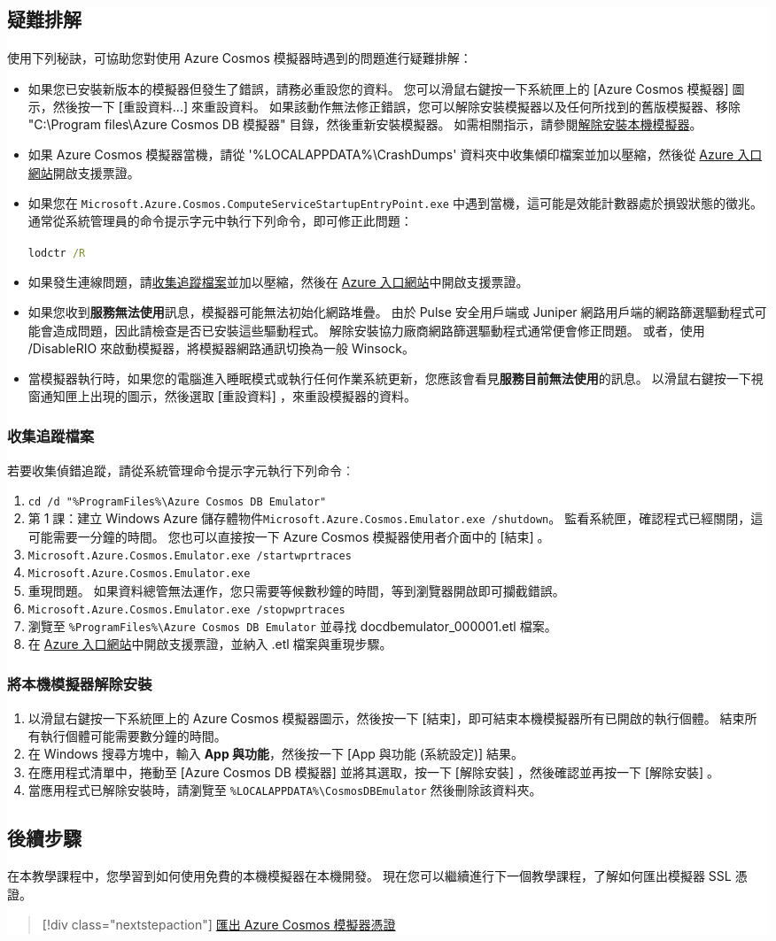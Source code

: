 ## <a name="troubleshooting"></a>疑難排解

使用下列秘訣，可協助您對使用 Azure Cosmos 模擬器時遇到的問題進行疑難排解：

- 如果您已安裝新版本的模擬器但發生了錯誤，請務必重設您的資料。 您可以滑鼠右鍵按一下系統匣上的 [Azure Cosmos 模擬器] 圖示，然後按一下 [重設資料...] 來重設資料。 如果該動作無法修正錯誤，您可以解除安裝模擬器以及任何所找到的舊版模擬器、移除 "C:\Program files\Azure Cosmos DB 模擬器" 目錄，然後重新安裝模擬器。 如需相關指示，請參閱[解除安裝本機模擬器](#uninstall)。

- 如果 Azure Cosmos 模擬器當機，請從 '%LOCALAPPDATA%\CrashDumps' 資料夾中收集傾印檔案並加以壓縮，然後從 [Azure 入口網站](https://portal.azure.com)開啟支援票證。

- 如果您在 `Microsoft.Azure.Cosmos.ComputeServiceStartupEntryPoint.exe` 中遇到當機，這可能是效能計數器處於損毀狀態的徵兆。 通常從系統管理員的命令提示字元中執行下列命令，即可修正此問題：

  ```cmd
  lodctr /R
   ```

- 如果發生連線問題，請[收集追蹤檔案](#trace-files)並加以壓縮，然後在 [Azure 入口網站](https://portal.azure.com)中開啟支援票證。

- 如果您收到**服務無法使用**訊息，模擬器可能無法初始化網路堆疊。 由於 Pulse 安全用戶端或 Juniper 網路用戶端的網路篩選驅動程式可能會造成問題，因此請檢查是否已安裝這些驅動程式。 解除安裝協力廠商網路篩選驅動程式通常便會修正問題。 或者，使用 /DisableRIO 來啟動模擬器，將模擬器網路通訊切換為一般 Winsock。 

- 當模擬器執行時，如果您的電腦進入睡眠模式或執行任何作業系統更新，您應該會看見**服務目前無法使用**的訊息。 以滑鼠右鍵按一下視窗通知匣上出現的圖示，然後選取 [重設資料]  ，來重設模擬器的資料。

### <a id="trace-files"></a>收集追蹤檔案

若要收集偵錯追蹤，請從系統管理命令提示字元執行下列命令︰

1. `cd /d "%ProgramFiles%\Azure Cosmos DB Emulator"`
2. 第 1 課：建立 Windows Azure 儲存體物件`Microsoft.Azure.Cosmos.Emulator.exe /shutdown`。 監看系統匣，確認程式已經關閉，這可能需要一分鐘的時間。 您也可以直接按一下 Azure Cosmos 模擬器使用者介面中的 [結束]  。
3. `Microsoft.Azure.Cosmos.Emulator.exe /startwprtraces`
4. `Microsoft.Azure.Cosmos.Emulator.exe`
5. 重現問題。 如果資料總管無法運作，您只需要等候數秒鐘的時間，等到瀏覽器開啟即可攔截錯誤。
6. `Microsoft.Azure.Cosmos.Emulator.exe /stopwprtraces`
7. 瀏覽至 `%ProgramFiles%\Azure Cosmos DB Emulator` 並尋找 docdbemulator_000001.etl 檔案。
8. 在 [Azure 入口網站](https://portal.azure.com)中開啟支援票證，並納入 .etl 檔案與重現步驟。

### <a id="uninstall"></a>將本機模擬器解除安裝

1. 以滑鼠右鍵按一下系統匣上的 Azure Cosmos 模擬器圖示，然後按一下 [結束]，即可結束本機模擬器所有已開啟的執行個體。 結束所有執行個體可能需要數分鐘的時間。
2. 在 Windows 搜尋方塊中，輸入 **App 與功能**，然後按一下 [App 與功能 (系統設定)]  結果。
3. 在應用程式清單中，捲動至 [Azure Cosmos DB 模擬器]  並將其選取，按一下 [解除安裝]  ，然後確認並再按一下 [解除安裝]  。
4. 當應用程式已解除安裝時，請瀏覽至 `%LOCALAPPDATA%\CosmosDBEmulator` 然後刪除該資料夾。

## <a name="next-steps"></a>後續步驟

在本教學課程中，您學習到如何使用免費的本機模擬器在本機開發。 現在您可以繼續進行下一個教學課程，了解如何匯出模擬器 SSL 憑證。

> [!div class="nextstepaction"]
> [匯出 Azure Cosmos 模擬器憑證](local-emulator-export-ssl-certificates.md)

